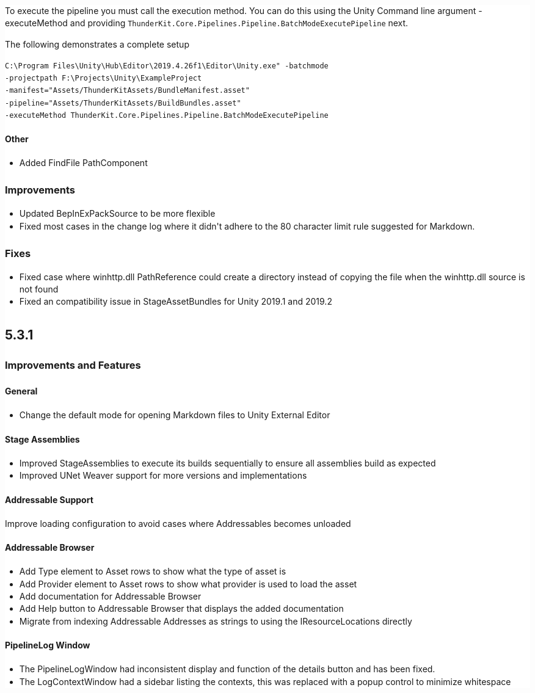 To execute the pipeline you must call the execution method. You can do this 
using the Unity Command line argument -executeMethod and providing 
`ThunderKit.Core.Pipelines.Pipeline.BatchModeExecutePipeline` next.

The following demonstrates a complete setup
```
C:\Program Files\Unity\Hub\Editor\2019.4.26f1\Editor\Unity.exe" -batchmode 
-projectpath F:\Projects\Unity\ExampleProject
-manifest="Assets/ThunderKitAssets/BundleManifest.asset"
-pipeline="Assets/ThunderKitAssets/BuildBundles.asset"
-executeMethod ThunderKit.Core.Pipelines.Pipeline.BatchModeExecutePipeline  
```

#### Other
* Added FindFile PathComponent

### Improvements
* Updated BepInExPackSource to be more flexible
* Fixed most cases in the change log where it didn't adhere to the 80 character
  limit rule suggested for Markdown.

### Fixes
* Fixed case where winhttp.dll PathReference could create a directory instead
  of copying the file when the winhttp.dll source is not found
* Fixed an compatibility issue in StageAssetBundles for Unity 2019.1 and 2019.2

## 5.3.1

### Improvements and Features
#### General
* Change the default mode for opening Markdown files to Unity External Editor

#### Stage Assemblies
* Improved StageAssemblies to execute its builds sequentially to ensure all 
  assemblies build as expected
* Improved UNet Weaver support for more versions and implementations

#### Addressable Support
Improve loading configuration to avoid cases where Addressables becomes 
unloaded

#### Addressable Browser
* Add Type element to Asset rows to show what the type of asset is
* Add Provider element to Asset rows to show what provider is used to load the
  asset
* Add documentation for Addressable Browser
* Add Help button to Addressable Browser that displays the added documentation
* Migrate from indexing Addressable Addresses as strings to using the 
  IResourceLocations directly

#### PipelineLog Window
  * The PipelineLogWindow had inconsistent display and function of the details 
    button and has been fixed.
  * The LogContextWindow had a sidebar listing the contexts, this was replaced
    with a popup control to minimize whitespace
